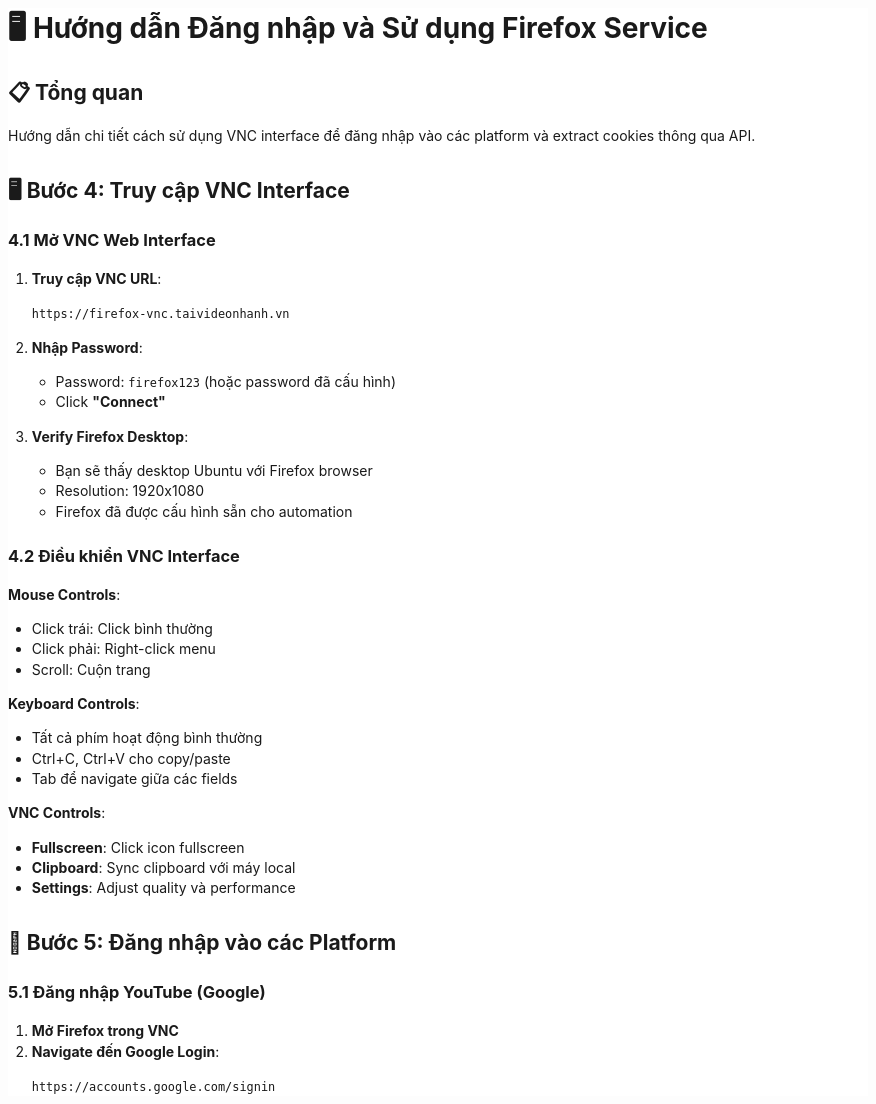 # 🖥️ Hướng dẫn Đăng nhập và Sử dụng Firefox Service

## 📋 Tổng quan

Hướng dẫn chi tiết cách sử dụng VNC interface để đăng nhập vào các platform và extract cookies thông qua API.

## 🖥️ Bước 4: Truy cập VNC Interface

### 4.1 Mở VNC Web Interface

1. **Truy cập VNC URL**:
   ```
   https://firefox-vnc.taivideonhanh.vn
   ```

2. **Nhập Password**:
   - Password: `firefox123` (hoặc password đã cấu hình)
   - Click **"Connect"**

3. **Verify Firefox Desktop**:
   - Bạn sẽ thấy desktop Ubuntu với Firefox browser
   - Resolution: 1920x1080
   - Firefox đã được cấu hình sẵn cho automation

### 4.2 Điều khiển VNC Interface

**Mouse Controls**:
- Click trái: Click bình thường
- Click phải: Right-click menu
- Scroll: Cuộn trang

**Keyboard Controls**:
- Tất cả phím hoạt động bình thường
- Ctrl+C, Ctrl+V cho copy/paste
- Tab để navigate giữa các fields

**VNC Controls**:
- **Fullscreen**: Click icon fullscreen
- **Clipboard**: Sync clipboard với máy local
- **Settings**: Adjust quality và performance

## 🔐 Bước 5: Đăng nhập vào các Platform

### 5.1 Đăng nhập YouTube (Google)

1. **Mở Firefox trong VNC**
2. **Navigate đến Google Login**:
   ```
   https://accounts.google.com/signin
   ```
